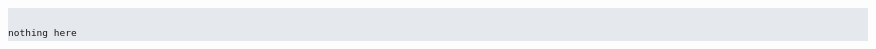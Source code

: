 <body style="background-color: rgb(229,232,237); font-size: 0.8em;">

#

```code

nothing here

```

#
